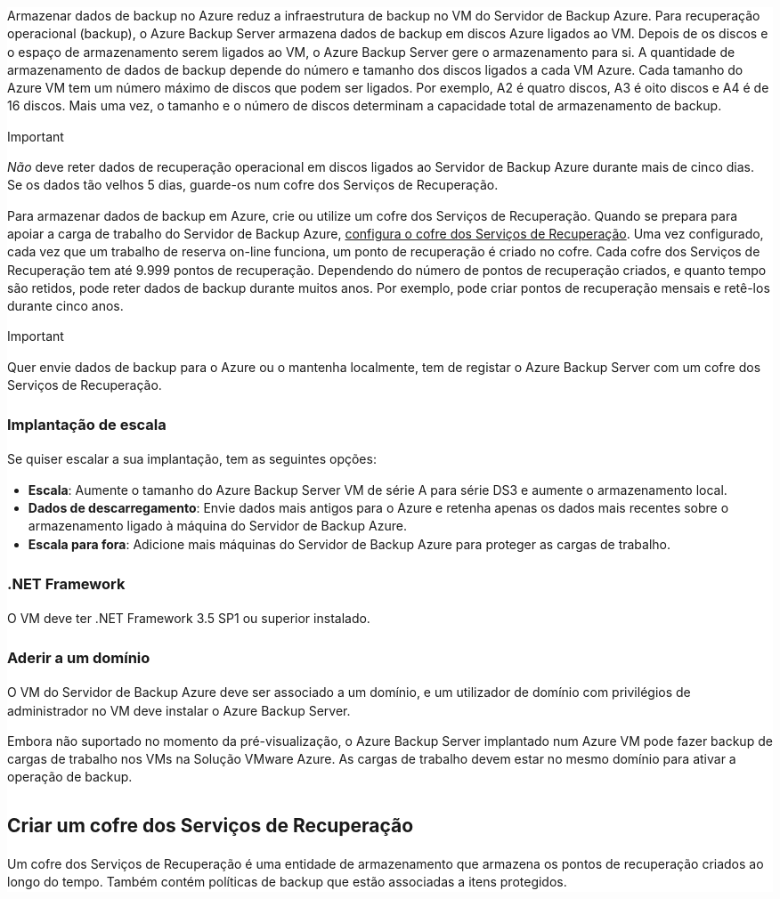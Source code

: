 Armazenar dados de backup no Azure reduz a infraestrutura de backup no VM do Servidor de Backup Azure. Para recuperação operacional (backup), o Azure Backup Server armazena dados de backup em discos Azure ligados ao VM. Depois de os discos e o espaço de armazenamento serem ligados ao VM, o Azure Backup Server gere o armazenamento para si. A quantidade de armazenamento de dados de backup depende do número e tamanho dos discos ligados a cada VM Azure. Cada tamanho do Azure VM tem um número máximo de discos que podem ser ligados. Por exemplo, A2 é quatro discos, A3 é oito discos e A4 é de 16 discos. Mais uma vez, o tamanho e o número de discos determinam a capacidade total de armazenamento de backup.

> [!IMPORTANT]
> *Não* deve reter dados de recuperação operacional em discos ligados ao Servidor de Backup Azure durante mais de cinco dias. Se os dados tão velhos 5 dias, guarde-os num cofre dos Serviços de Recuperação.

Para armazenar dados de backup em Azure, crie ou utilize um cofre dos Serviços de Recuperação. Quando se prepara para apoiar a carga de trabalho do Servidor de Backup Azure, [configura o cofre dos Serviços de Recuperação](#create-a-recovery-services-vault). Uma vez configurado, cada vez que um trabalho de reserva on-line funciona, um ponto de recuperação é criado no cofre. Cada cofre dos Serviços de Recuperação tem até 9.999 pontos de recuperação. Dependendo do número de pontos de recuperação criados, e quanto tempo são retidos, pode reter dados de backup durante muitos anos. Por exemplo, pode criar pontos de recuperação mensais e retê-los durante cinco anos.

> [!IMPORTANT]
> Quer envie dados de backup para o Azure ou o mantenha localmente, tem de registar o Azure Backup Server com um cofre dos Serviços de Recuperação.

### <a name="scale-deployment"></a>Implantação de escala

Se quiser escalar a sua implantação, tem as seguintes opções:

- **Escala**: Aumente o tamanho do Azure Backup Server VM de série A para série DS3 e aumente o armazenamento local.
- **Dados de descarregamento**: Envie dados mais antigos para o Azure e retenha apenas os dados mais recentes sobre o armazenamento ligado à máquina do Servidor de Backup Azure.
- **Escala para fora**: Adicione mais máquinas do Servidor de Backup Azure para proteger as cargas de trabalho.

### <a name="net-framework"></a>.NET Framework

O VM deve ter .NET Framework 3.5 SP1 ou superior instalado.

### <a name="join-a-domain"></a>Aderir a um domínio

O VM do Servidor de Backup Azure deve ser associado a um domínio, e um utilizador de domínio com privilégios de administrador no VM deve instalar o Azure Backup Server.

Embora não suportado no momento da pré-visualização, o Azure Backup Server implantado num Azure VM pode fazer backup de cargas de trabalho nos VMs na Solução VMware Azure. As cargas de trabalho devem estar no mesmo domínio para ativar a operação de backup.

## <a name="create-a-recovery-services-vault"></a>Criar um cofre dos Serviços de Recuperação 

Um cofre dos Serviços de Recuperação é uma entidade de armazenamento que armazena os pontos de recuperação criados ao longo do tempo. Também contém políticas de backup que estão associadas a itens protegidos.
